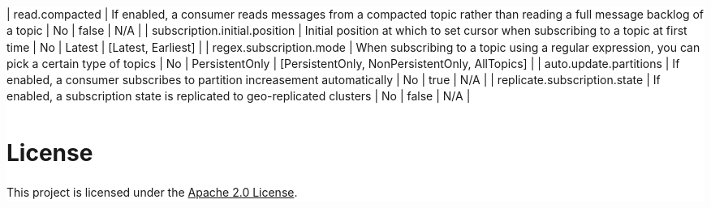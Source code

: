 | read.compacted | If enabled, a consumer reads messages from a compacted topic rather than reading a full message backlog of a topic | No | false | N/A |
| subscription.initial.position | Initial position at which to set cursor when subscribing to a topic at first time | No | Latest | [Latest, Earliest] |
| regex.subscription.mode | When subscribing to a topic using a regular expression, you can pick a certain type of topics | No | PersistentOnly | [PersistentOnly, NonPersistentOnly, AllTopics] |
| auto.update.partitions | If enabled, a consumer subscribes to partition increasement automatically | No | true | N/A |
| replicate.subscription.state | If enabled, a subscription state is replicated to geo-replicated clusters | No | false | N/A |

# License

This project is licensed under the [Apache 2.0 License](./LICENSE).
